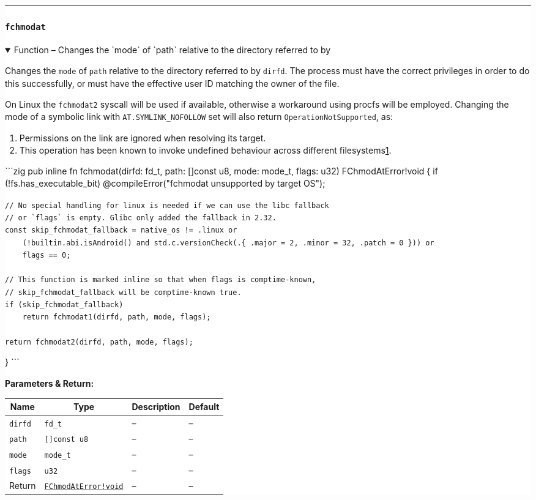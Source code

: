</details>

---

### <a id="fn-fchmodat"></a>`fchmodat`

<details class="declaration-card" open>
<summary>Function – Changes the `mode` of `path` relative to the directory referred to by</summary>

Changes the `mode` of `path` relative to the directory referred to by
`dirfd`. The process must have the correct privileges in order to do this
successfully, or must have the effective user ID matching the owner of the
file.

On Linux the `fchmodat2` syscall will be used if available, otherwise a
workaround using procfs will be employed. Changing the mode of a symbolic
link with `AT.SYMLINK_NOFOLLOW` set will also return
`OperationNotSupported`, as:

 1. Permissions on the link are ignored when resolving its target.
 2. This operation has been known to invoke undefined behaviour across
    different filesystems[1].

[1]: https://sourceware.org/legacy-ml/libc-alpha/2020-02/msg00467.html.

\`\`\`zig
pub inline fn fchmodat(dirfd: fd_t, path: []const u8, mode: mode_t, flags: u32) FChmodAtError!void {
    if (!fs.has_executable_bit) @compileError("fchmodat unsupported by target OS");

    // No special handling for linux is needed if we can use the libc fallback
    // or `flags` is empty. Glibc only added the fallback in 2.32.
    const skip_fchmodat_fallback = native_os != .linux or
        (!builtin.abi.isAndroid() and std.c.versionCheck(.{ .major = 2, .minor = 32, .patch = 0 })) or
        flags == 0;

    // This function is marked inline so that when flags is comptime-known,
    // skip_fchmodat_fallback will be comptime-known true.
    if (skip_fchmodat_fallback)
        return fchmodat1(dirfd, path, mode, flags);

    return fchmodat2(dirfd, path, mode, flags);
}
\`\`\`

**Parameters & Return:**

| Name | Type | Description | Default |
|------|------|-------------|---------|
| `dirfd` | `fd_t` | – | – |
| `path` | `[]const u8` | – | – |
| `mode` | `mode_t` | – | – |
| `flags` | `u32` | – | – |
| Return | [`FChmodAtError!void`](#error-fchmodaterror) | – | – |
